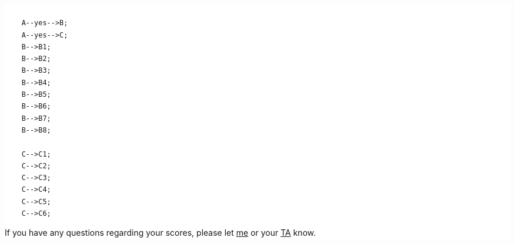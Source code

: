 ```mermaid

    A--yes-->B;
    A--yes-->C;
    B-->B1;
    B-->B2;
    B-->B3;
    B-->B4;
    B-->B5;
    B-->B6;
    B-->B7;
    B-->B8;

    C-->C1;
    C-->C2;
    C-->C3;
    C-->C4;
    C-->C5;
    C-->C6;
```

If you have any questions regarding your scores, please let [me](mailto:mkahveci@depaul.edu) or your [TA](mailto:brownt1129@gmail.com) know.